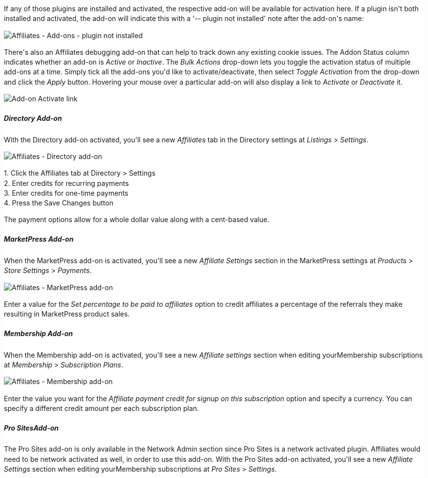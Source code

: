 If any of those plugins are installed and activated, the respective add-on will be available for activation here. If a plugin isn't both installed and activated, the add-on will indicate this with a '-- plugin not installed' note after the add-on's name: 

![Affiliates - Add-ons - plugin not installed](https://premium.wpmudev.org/wp-content/uploads/2009/09/Affiliates-Add-ons-plugin-not-installed.png)

 There's also an Affiliates debugging add-on that can help to track down any existing cookie issues. The Addon Status column indicates whether an add-on is _Active_ or _Inactive_. The _Bulk Actions_ drop-down lets you toggle the activation status of multiple add-ons at a time. Simply tick all the add-ons you'd like to activate/deactivate, then select _Toggle Activation_ from the drop-down and click the _Apply_ button. Hovering your mouse over a particular add-on will also display a link to _Activate_ or _Deactivate_ it. 

![Add-on Activate link](https://premium.wpmudev.org/wp-content/uploads/2009/09/Affiliates-Add-on-Activate-link.png)

##### Directory Add-on

With the Directory add-on activated, you'll see a new _Affiliates_ tab in the Directory settings at _Listings_ > _Settings_. 

![Affiliates - Directory add-on](https://premium.wpmudev.org/wp-content/uploads/2009/09/Affiliates-Directory-add-on.png)

 1\. Click the Affiliates tab at Directory > Settings  
2\. Enter credits for recurring payments  
3\. Enter credits for one-time payments  
4\. Press the Save Changes button

 The payment options allow for a whole dollar value along with a cent-based value.

##### MarketPress Add-on

When the MarketPress add-on is activated, you'll see a new _Affiliate Settings_ section in the MarketPress settings at _Products_ > _Store Settings_ > _Payments_. 

![Affiliates - MarketPress add-on](https://premium.wpmudev.org/wp-content/uploads/2009/09/Affiliates-MarketPress-add-on.png)

 Enter a value for the _Set percentage to be paid to affiliates_ option to credit affiliates a percentage of the referrals they make resulting in MarketPress product sales.

##### Membership Add-on

When the Membership add-on is activated, you'll see a new _Affiliate settings_ section when editing yourMembership subscriptions at _Membership_ > _Subscription Plans_. 

![Affiliates - Membership add-on](https://premium.wpmudev.org/wp-content/uploads/2009/09/Affiliates-Membership-add-on.png)

 Enter the value you want for the _Affiliate payment credit for signup on this subscription_ option and specify a currency. You can specify a different credit amount per each subscription plan.

##### Pro SitesAdd-on

The Pro Sites add-on is only available in the Network Admin section since Pro Sites is a network activated plugin. Affiliates would need to be network activated as well, in order to use this add-on. With the Pro Sites add-on activated, you'll see a new _Affiliate Settings_ section when editing yourMembership subscriptions at _Pro Sites_ > _Settings_. 
